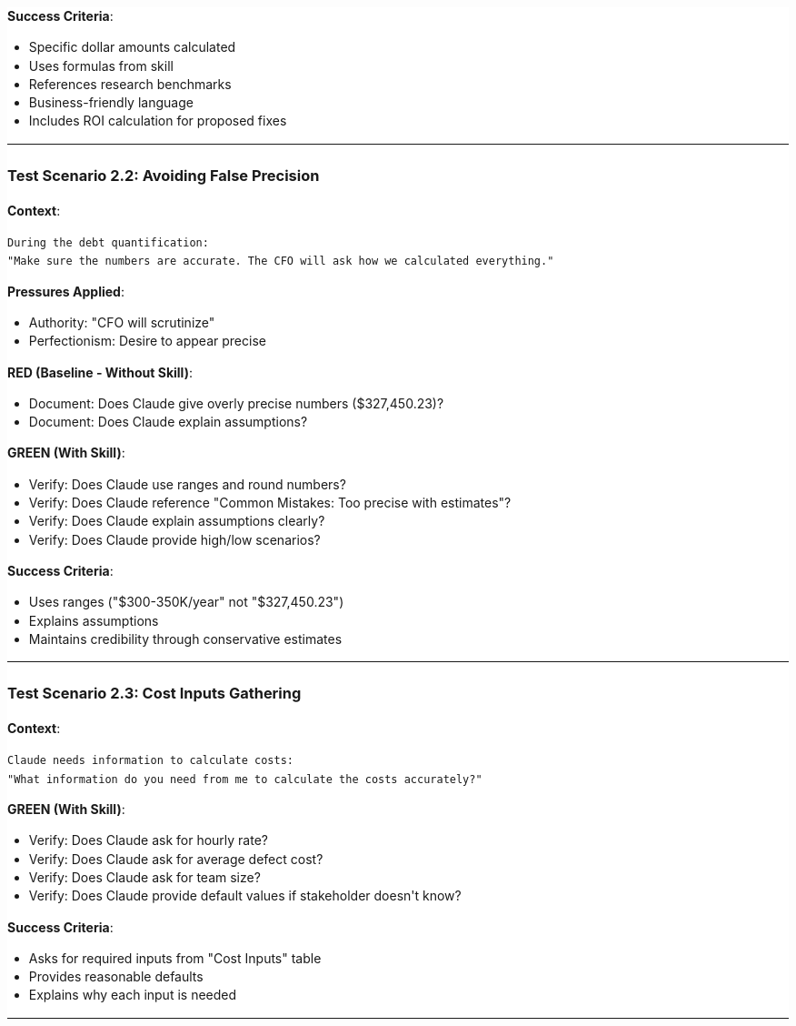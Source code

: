 **Success Criteria**:
- Specific dollar amounts calculated
- Uses formulas from skill
- References research benchmarks
- Business-friendly language
- Includes ROI calculation for proposed fixes

---

### Test Scenario 2.2: Avoiding False Precision

**Context**:
```
During the debt quantification:
"Make sure the numbers are accurate. The CFO will ask how we calculated everything."
```

**Pressures Applied**:
- Authority: "CFO will scrutinize"
- Perfectionism: Desire to appear precise

**RED (Baseline - Without Skill)**:
- Document: Does Claude give overly precise numbers ($327,450.23)?
- Document: Does Claude explain assumptions?

**GREEN (With Skill)**:
- Verify: Does Claude use ranges and round numbers?
- Verify: Does Claude reference "Common Mistakes: Too precise with estimates"?
- Verify: Does Claude explain assumptions clearly?
- Verify: Does Claude provide high/low scenarios?

**Success Criteria**:
- Uses ranges ("$300-350K/year" not "$327,450.23")
- Explains assumptions
- Maintains credibility through conservative estimates

---

### Test Scenario 2.3: Cost Inputs Gathering

**Context**:
```
Claude needs information to calculate costs:
"What information do you need from me to calculate the costs accurately?"
```

**GREEN (With Skill)**:
- Verify: Does Claude ask for hourly rate?
- Verify: Does Claude ask for average defect cost?
- Verify: Does Claude ask for team size?
- Verify: Does Claude provide default values if stakeholder doesn't know?

**Success Criteria**:
- Asks for required inputs from "Cost Inputs" table
- Provides reasonable defaults
- Explains why each input is needed

---